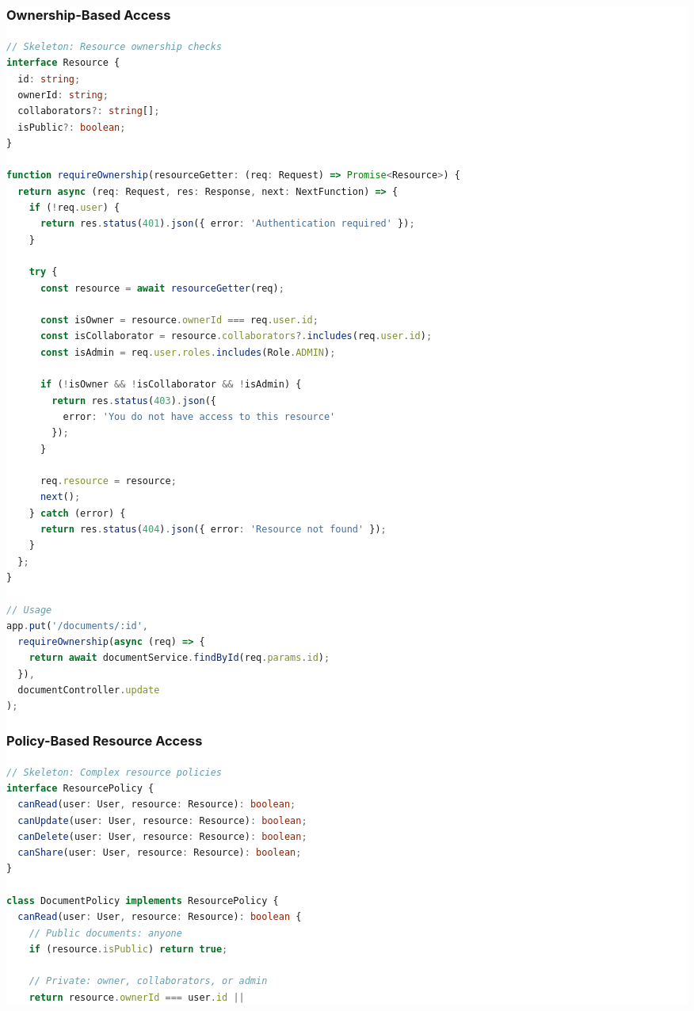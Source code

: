 ### Ownership-Based Access
```typescript
// Skeleton: Resource ownership checks
interface Resource {
  id: string;
  ownerId: string;
  collaborators?: string[];
  isPublic?: boolean;
}

function requireOwnership(resourceGetter: (req: Request) => Promise<Resource>) {
  return async (req: Request, res: Response, next: NextFunction) => {
    if (!req.user) {
      return res.status(401).json({ error: 'Authentication required' });
    }

    try {
      const resource = await resourceGetter(req);

      const isOwner = resource.ownerId === req.user.id;
      const isCollaborator = resource.collaborators?.includes(req.user.id);
      const isAdmin = req.user.roles.includes(Role.ADMIN);

      if (!isOwner && !isCollaborator && !isAdmin) {
        return res.status(403).json({
          error: 'You do not have access to this resource'
        });
      }

      req.resource = resource;
      next();
    } catch (error) {
      return res.status(404).json({ error: 'Resource not found' });
    }
  };
}

// Usage
app.put('/documents/:id',
  requireOwnership(async (req) => {
    return await documentService.findById(req.params.id);
  }),
  documentController.update
);
```

### Policy-Based Resource Access
```typescript
// Skeleton: Complex resource policies
interface ResourcePolicy {
  canRead(user: User, resource: Resource): boolean;
  canUpdate(user: User, resource: Resource): boolean;
  canDelete(user: User, resource: Resource): boolean;
  canShare(user: User, resource: Resource): boolean;
}

class DocumentPolicy implements ResourcePolicy {
  canRead(user: User, resource: Resource): boolean {
    // Public documents: anyone
    if (resource.isPublic) return true;

    // Private: owner, collaborators, or admin
    return resource.ownerId === user.id ||
```